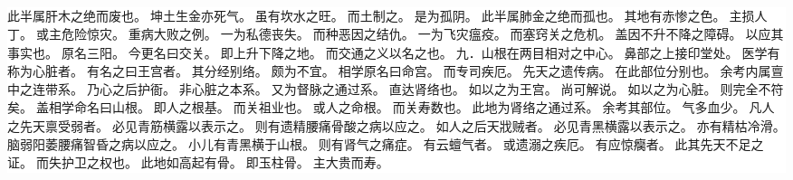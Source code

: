 此半属肝木之绝而废也。
坤土生金亦死气。
虽有坎水之旺。
而土制之。
是为孤阴。
此半属肺金之绝而孤也。
其地有赤惨之色。
主损人丁。
或主危险惊灾。
重病大败之例。
一为私德丧失。
而种恶因之结仇。
一为飞灾瘟疫。
而塞窍关之危机。
盖因不升不降之障碍。
以应其事实也。
原名三阳。
今更名曰交关。
即上升下降之地。
而交通之义以名之也。
九．山根在两目相对之中心。
鼻部之上接印堂处。
医学有称为心脏者。
有名之曰王宫者。
其分经别络。
颇为不宜。
相学原名曰命宫。
而专司疾厄。
先天之遗传病。
在此部位分别也。
余考内属亶中之连带系。
乃心之后护衙。
非心脏之本系。
又为督脉之通过系。
直达肾络也。
如以之为王宫。
尚可解说。
如以之为心脏。
则完全不符矣。
盖相学命名曰山根。
即人之根基。
而关祖业也。
或人之命根。
而关寿数也。
此地为肾络之通过系。
余考其部位。
气多血少。
凡人之先天禀受弱者。
必见青筋横露以表示之。
则有遗精腰痛骨酸之病以应之。
如人之后天戕贼者。
必见青黑横露以表示之。
亦有精枯冷滑。
脑弱阳萎腰痛智昏之病以应之。
小儿有青黑横于山根。
则有肾气之痛症。
有云蟺气者。
或遗溺之疾厄。
有应惊癵者。
此其先天不足之证。
而失护卫之权也。
此地如高起有骨。
即玉柱骨。
主大贵而寿。